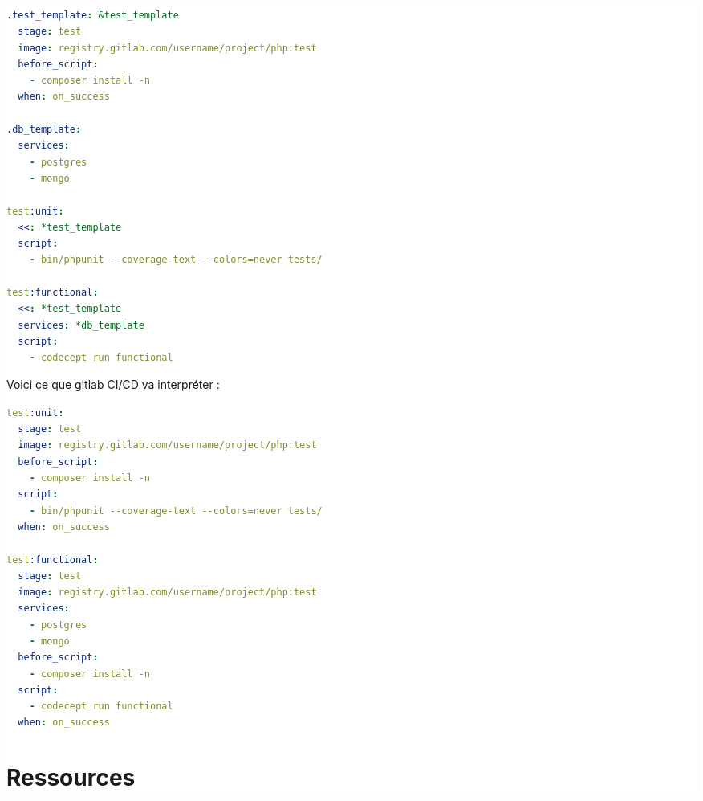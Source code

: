 ```yaml
.test_template: &test_template
  stage: test
  image: registry.gitlab.com/username/project/php:test
  before_script:
    - composer install -n
  when: on_success

.db_template:
  services:
    - postgres
    - mongo

test:unit:
  <<: *test_template
  script:
    - bin/phpunit --coverage-text --colors=never tests/

test:functional:
  <<: *test_template
  services: *db_template
  script:
    - codecept run functional
```

Voici ce que gitlab CI/CD va interpréter :

```yaml
test:unit:
  stage: test
  image: registry.gitlab.com/username/project/php:test
  before_script:
    - composer install -n
  script:
    - bin/phpunit --coverage-text --colors=never tests/
  when: on_success

test:functional:
  stage: test
  image: registry.gitlab.com/username/project/php:test
  services:
    - postgres
    - mongo
  before_script:
    - composer install -n
  script:
    - codecept run functional
  when: on_success
```

# Ressources

